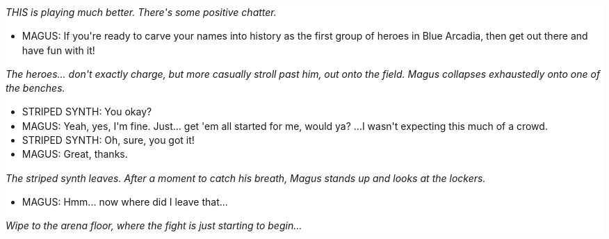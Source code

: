 *THIS is playing much better. There's some positive chatter.*

* MAGUS: If you're ready to carve your names into history as the first group of heroes in Blue Arcadia, then get out there and have fun with it!

*The heroes... don't exactly charge, but more casually stroll past him, out onto the field. Magus collapses exhaustedly onto one of the benches.*

* STRIPED SYNTH: You okay?
* MAGUS: Yeah, yes, I'm fine. Just... get 'em all started for me, would ya? ...I wasn't expecting this much of a crowd.
* STRIPED SYNTH: Oh, sure, you got it!
* MAGUS: Great, thanks.

*The striped synth leaves. After a moment to catch his breath, Magus stands up and looks at the lockers.*

* MAGUS: Hmm... now where did I leave that...

*Wipe to the arena floor, where the fight is just starting to begin...*